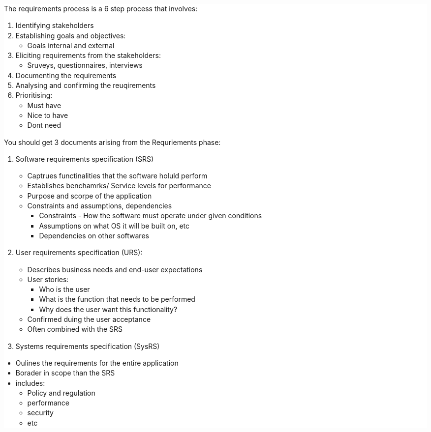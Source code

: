 The requirements process is a 6 step process that involves:

1. Identifying stakeholders
2. Establishing goals and objectives:
   - Goals internal and external
4. Eliciting requirements from the stakeholders:
   - Sruveys, questionnaires, interviews
6. Documenting the requirements
7. Analysing and confirming the reuqirements
8. Prioritising:
   - Must have
   - Nice to have
   - Dont need

You should get 3 documents arising from the Requriements phase:

1. Software requirements specification (SRS)
   - Captrues functinalities that the software holuld perform
   - Establishes benchamrks/ Service levels for performance
   - Purpose and scorpe of the application
   - Constraints and assumptions, dependencies
     - Constraints - How the software must operate under given conditions
     - Assumptions on what OS it will be built on, etc
     - Dependencies on other softwares
       
3. User requirements specification (URS):
   - Describes business needs and end-user expectations
   - User stories:
     - Who is the user
     - What is the function that needs to be performed
     - Why does the user want this functionality?
   - Confirmed duing the user acceptance
   - Often combined with the SRS
     
5. Systems requirements specification (SysRS)
 - Oulines the requirements for the entire application
 - Borader in scope than the SRS
 - includes:
   - Policy and regulation
   - performance
   - security
   - etc
  







  
